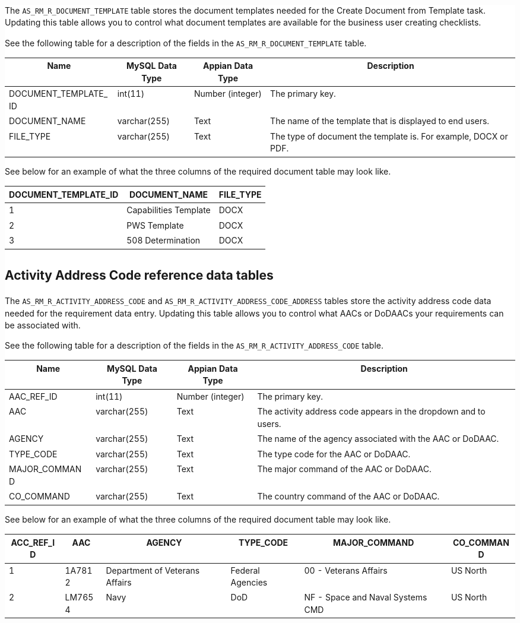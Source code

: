 The `AS_RM_R_DOCUMENT_TEMPLATE` table stores the document templates needed for the Create Document from Template task. Updating this table allows you to control what document templates are available for the business user creating checklists.

See the following table for a description of the fields in the `AS_RM_R_DOCUMENT_TEMPLATE` table.

| Name | MySQL Data Type | Appian Data Type | Description |
| --- | --- | --- | --- |
| DOCUMENT\_TEMPLATE\_ID | int(11) | Number (integer) | The primary key. |
| DOCUMENT\_NAME | varchar(255) | Text | The name of the template that is displayed to end users. |
| FILE\_TYPE | varchar(255) | Text | The type of document the template is. For example, DOCX or PDF. |

See below for an example of what the three columns of the required document table may look like.

| DOCUMENT\_TEMPLATE\_ID | DOCUMENT\_NAME | FILE\_TYPE |
| --- | --- | --- |
| 1 | Capabilities Template | DOCX |
| 2 | PWS Template | DOCX |
| 3 | 508 Determination | DOCX |

## Activity Address Code reference data tables

The `AS_RM_R_ACTIVITY_ADDRESS_CODE` and `AS_RM_R_ACTIVITY_ADDRESS_CODE_ADDRESS` tables store the activity address code data needed for the requirement data entry. Updating this table allows you to control what AACs or DoDAACs your requirements can be associated with.

See the following table for a description of the fields in the `AS_RM_R_ACTIVITY_ADDRESS_CODE` table.

| Name | MySQL Data Type | Appian Data Type | Description |
| --- | --- | --- | --- |
| AAC\_REF\_ID | int(11) | Number (integer) | The primary key. |
| AAC | varchar(255) | Text | The activity address code appears in the dropdown and to users. |
| AGENCY | varchar(255) | Text | The name of the agency associated with the AAC or DoDAAC. |
| TYPE\_CODE | varchar(255) | Text | The type code for the AAC or DoDAAC. |
| MAJOR\_COMMAND | varchar(255) | Text | The major command of the AAC or DoDAAC. |
| CO\_COMMAND | varchar(255) | Text | The country command of the AAC or DoDAAC. |

See below for an example of what the three columns of the required document table may look like.

| ACC\_REF\_ID | AAC | AGENCY | TYPE\_CODE | MAJOR\_COMMAND | CO\_COMMAND |
| --- | --- | --- | --- | --- | --- |
| 1 | 1A7812 | Department of Veterans Affairs | Federal Agencies | 00 - Veterans Affairs | US North |
| 2 | LM7654 | Navy | DoD | NF - Space and Naval Systems CMD | US North |
